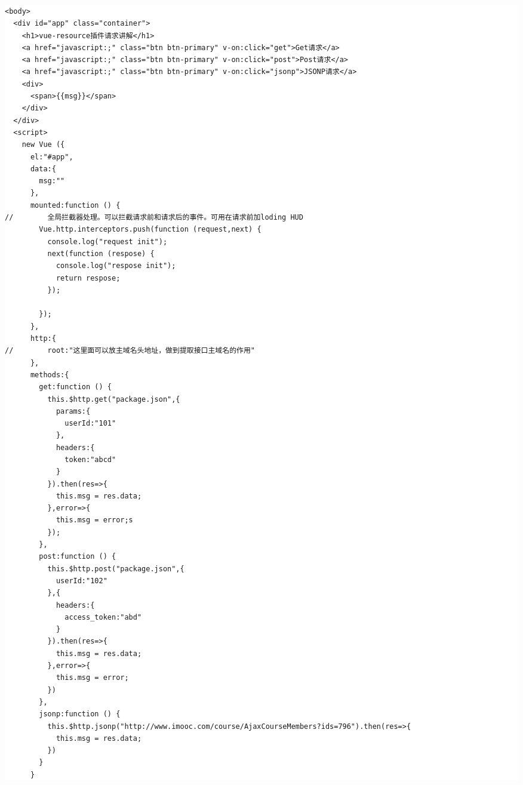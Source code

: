     <body>
      <div id="app" class="container">
        <h1>vue-resource插件请求讲解</h1>
        <a href="javascript:;" class="btn btn-primary" v-on:click="get">Get请求</a>
        <a href="javascript:;" class="btn btn-primary" v-on:click="post">Post请求</a>
        <a href="javascript:;" class="btn btn-primary" v-on:click="jsonp">JSONP请求</a>
        <div>
          <span>{{msg}}</span>
        </div>
      </div>
      <script>
        new Vue ({
          el:"#app",
          data:{
            msg:""
          },
          mounted:function () {
    //        全局拦截器处理。可以拦截请求前和请求后的事件。可用在请求前加loding HUD
            Vue.http.interceptors.push(function (request,next) {
              console.log("request init");
              next(function (respose) {
                console.log("respose init");
                return respose;
              });
    
            });
          },
          http:{
    //        root:"这里面可以放主域名头地址，做到提取接口主域名的作用"
          },
          methods:{
            get:function () {
              this.$http.get("package.json",{
                params:{
                  userId:"101"
                },
                headers:{
                  token:"abcd"
                }
              }).then(res=>{
                this.msg = res.data;
              },error=>{
                this.msg = error;s
              });
            },
            post:function () {
              this.$http.post("package.json",{
                userId:"102"
              },{
                headers:{
                  access_token:"abd"
                }
              }).then(res=>{
                this.msg = res.data;
              },error=>{
                this.msg = error;
              })
            },
            jsonp:function () {
              this.$http.jsonp("http://www.imooc.com/course/AjaxCourseMembers?ids=796").then(res=>{
                this.msg = res.data;
              })
            }
          }